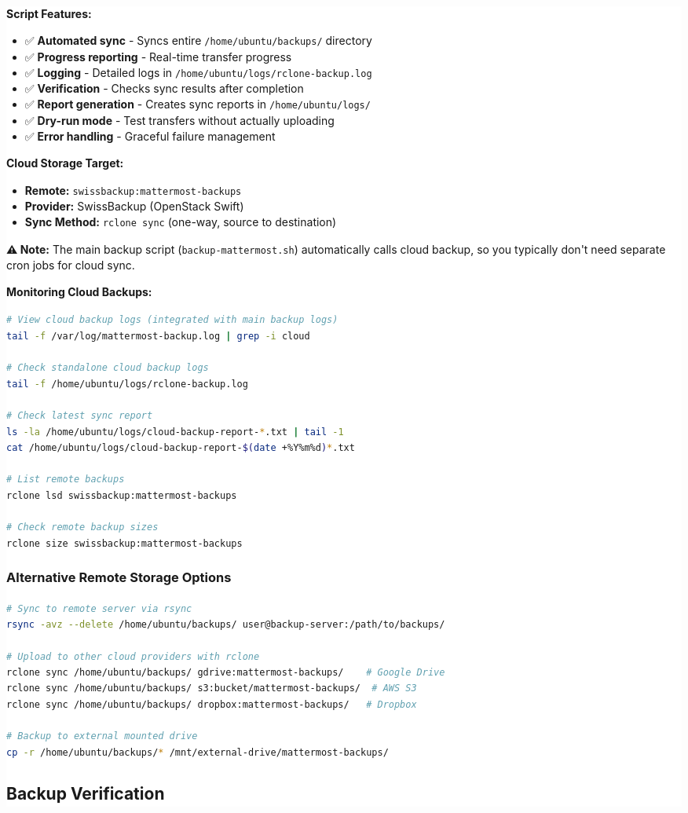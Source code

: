 **Script Features:**
- ✅ **Automated sync** - Syncs entire `/home/ubuntu/backups/` directory
- ✅ **Progress reporting** - Real-time transfer progress
- ✅ **Logging** - Detailed logs in `/home/ubuntu/logs/rclone-backup.log`
- ✅ **Verification** - Checks sync results after completion
- ✅ **Report generation** - Creates sync reports in `/home/ubuntu/logs/`
- ✅ **Dry-run mode** - Test transfers without actually uploading
- ✅ **Error handling** - Graceful failure management

**Cloud Storage Target:**
- **Remote:** `swissbackup:mattermost-backups`
- **Provider:** SwissBackup (OpenStack Swift)
- **Sync Method:** `rclone sync` (one-way, source to destination)

**⚠️ Note:** The main backup script (`backup-mattermost.sh`) automatically calls cloud backup, so you typically don't need separate cron jobs for cloud sync.

**Monitoring Cloud Backups:**
```bash
# View cloud backup logs (integrated with main backup logs)
tail -f /var/log/mattermost-backup.log | grep -i cloud

# Check standalone cloud backup logs
tail -f /home/ubuntu/logs/rclone-backup.log

# Check latest sync report
ls -la /home/ubuntu/logs/cloud-backup-report-*.txt | tail -1
cat /home/ubuntu/logs/cloud-backup-report-$(date +%Y%m%d)*.txt

# List remote backups
rclone lsd swissbackup:mattermost-backups

# Check remote backup sizes
rclone size swissbackup:mattermost-backups
```

### Alternative Remote Storage Options

```bash
# Sync to remote server via rsync
rsync -avz --delete /home/ubuntu/backups/ user@backup-server:/path/to/backups/

# Upload to other cloud providers with rclone
rclone sync /home/ubuntu/backups/ gdrive:mattermost-backups/    # Google Drive
rclone sync /home/ubuntu/backups/ s3:bucket/mattermost-backups/  # AWS S3
rclone sync /home/ubuntu/backups/ dropbox:mattermost-backups/   # Dropbox

# Backup to external mounted drive
cp -r /home/ubuntu/backups/* /mnt/external-drive/mattermost-backups/
```

## Backup Verification
